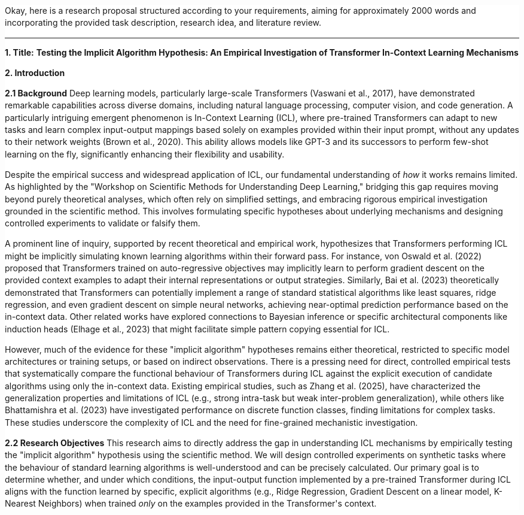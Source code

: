 Okay, here is a research proposal structured according to your requirements, aiming for approximately 2000 words and incorporating the provided task description, research idea, and literature review.

---

**1. Title:** **Testing the Implicit Algorithm Hypothesis: An Empirical Investigation of Transformer In-Context Learning Mechanisms**

**2. Introduction**

**2.1 Background**
Deep learning models, particularly large-scale Transformers (Vaswani et al., 2017), have demonstrated remarkable capabilities across diverse domains, including natural language processing, computer vision, and code generation. A particularly intriguing emergent phenomenon is In-Context Learning (ICL), where pre-trained Transformers can adapt to new tasks and learn complex input-output mappings based solely on examples provided within their input prompt, without any updates to their network weights (Brown et al., 2020). This ability allows models like GPT-3 and its successors to perform few-shot learning on the fly, significantly enhancing their flexibility and usability.

Despite the empirical success and widespread application of ICL, our fundamental understanding of *how* it works remains limited. As highlighted by the "Workshop on Scientific Methods for Understanding Deep Learning," bridging this gap requires moving beyond purely theoretical analyses, which often rely on simplified settings, and embracing rigorous empirical investigation grounded in the scientific method. This involves formulating specific hypotheses about underlying mechanisms and designing controlled experiments to validate or falsify them.

A prominent line of inquiry, supported by recent theoretical and empirical work, hypothesizes that Transformers performing ICL might be implicitly simulating known learning algorithms within their forward pass. For instance, von Oswald et al. (2022) proposed that Transformers trained on auto-regressive objectives may implicitly learn to perform gradient descent on the provided context examples to adapt their internal representations or output strategies. Similarly, Bai et al. (2023) theoretically demonstrated that Transformers can potentially implement a range of standard statistical algorithms like least squares, ridge regression, and even gradient descent on simple neural networks, achieving near-optimal prediction performance based on the in-context data. Other related works have explored connections to Bayesian inference or specific architectural components like induction heads (Elhage et al., 2023) that might facilitate simple pattern copying essential for ICL.

However, much of the evidence for these "implicit algorithm" hypotheses remains either theoretical, restricted to specific model architectures or training setups, or based on indirect observations. There is a pressing need for direct, controlled empirical tests that systematically compare the functional behaviour of Transformers during ICL against the explicit execution of candidate algorithms using only the in-context data. Existing empirical studies, such as Zhang et al. (2025), have characterized the generalization properties and limitations of ICL (e.g., strong intra-task but weak inter-problem generalization), while others like Bhattamishra et al. (2023) have investigated performance on discrete function classes, finding limitations for complex tasks. These studies underscore the complexity of ICL and the need for fine-grained mechanistic investigation.

**2.2 Research Objectives**
This research aims to directly address the gap in understanding ICL mechanisms by empirically testing the "implicit algorithm" hypothesis using the scientific method. We will design controlled experiments on synthetic tasks where the behaviour of standard learning algorithms is well-understood and can be precisely calculated. Our primary goal is to determine whether, and under which conditions, the input-output function implemented by a pre-trained Transformer during ICL aligns with the function learned by specific, explicit algorithms (e.g., Ridge Regression, Gradient Descent on a linear model, K-Nearest Neighbors) when trained *only* on the examples provided in the Transformer's context.
